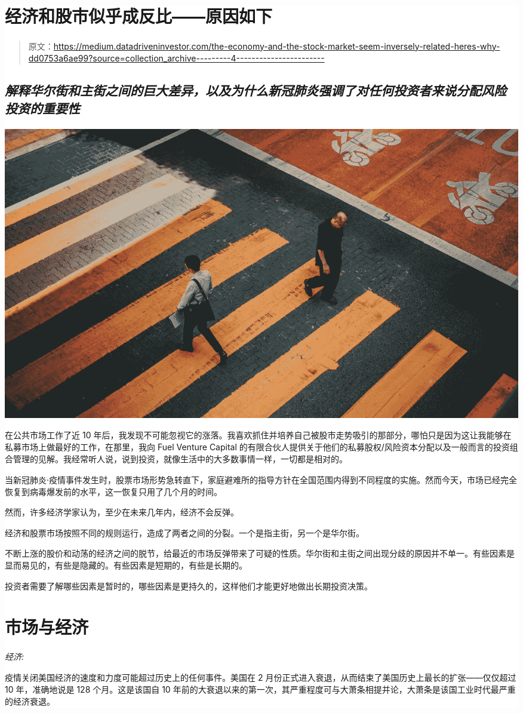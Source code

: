 # 经济和股市似乎成反比——原因如下

> 原文：<https://medium.datadriveninvestor.com/the-economy-and-the-stock-market-seem-inversely-related-heres-why-dd0753a6ae99?source=collection_archive---------4----------------------->

## *解释华尔街和主街之间的巨大差异，以及为什么新冠肺炎强调了对任何投资者来说分配风险投资的重要性*

![](img/c5fecb4b8db0a565f1a30ccaa0cd6b69.png)

在公共市场工作了近 10 年后，我发现不可能忽视它的涨落。我喜欢抓住并培养自己被股市走势吸引的那部分，哪怕只是因为这让我能够在私募市场上做最好的工作，在那里，我向 Fuel Venture Capital 的有限合伙人提供关于他们的私募股权/风险资本分配以及一般而言的投资组合管理的见解。我经常听人说，说到投资，就像生活中的大多数事情一样，一切都是相对的。

当新冠肺炎·疫情事件发生时，股票市场形势急转直下，家庭避难所的指导方针在全国范围内得到不同程度的实施。然而今天，市场已经完全恢复到病毒爆发前的水平，这一恢复只用了几个月的时间。

然而，许多经济学家认为，至少在未来几年内，经济不会反弹。

经济和股票市场按照不同的规则运行，造成了两者之间的分裂。一个是指主街，另一个是华尔街。

不断上涨的股价和动荡的经济之间的脱节，给最近的市场反弹带来了可疑的性质。华尔街和主街之间出现分歧的原因并不单一。有些因素是显而易见的，有些是隐藏的。有些因素是短期的，有些是长期的。

投资者需要了解哪些因素是暂时的，哪些因素是更持久的，这样他们才能更好地做出长期投资决策。

# **市场与经济**

*经济:*

疫情关闭美国经济的速度和力度可能超过历史上的任何事件。美国在 2 月份正式进入衰退，从而结束了美国历史上最长的扩张——仅仅超过 10 年，准确地说是 128 个月。这是该国自 10 年前的大衰退以来的第一次，其严重程度可与大萧条相提并论，大萧条是该国工业时代最严重的经济衰退。
